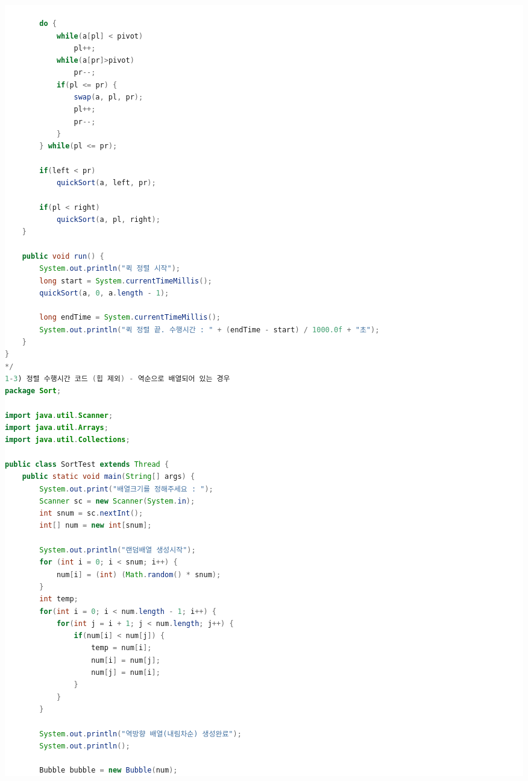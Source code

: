 ```java
    	
    	do {
    		while(a[pl] < pivot)
    			pl++;
    		while(a[pr]>pivot)
    			pr--;
    		if(pl <= pr) {
    			swap(a, pl, pr);
    			pl++;
    			pr--;
    		}
    	} while(pl <= pr);
    	
    	if(left < pr)
    		quickSort(a, left, pr);
    	
    	if(pl < right)
    		quickSort(a, pl, right);
    }
	
	public void run() {
		System.out.println("퀵 정렬 시작");
		long start = System.currentTimeMillis();
		quickSort(a, 0, a.length - 1);
		
		long endTime = System.currentTimeMillis();
		System.out.println("퀵 정렬 끝. 수행시간 : " + (endTime - start) / 1000.0f + "초");
	}
}
*/
1-3) 정렬 수행시간 코드 (힙 제외) - 역순으로 배열되어 있는 경우
package Sort;

import java.util.Scanner;
import java.util.Arrays;
import java.util.Collections;

public class SortTest extends Thread {
    public static void main(String[] args) {
        System.out.print("배열크기를 정해주세요 : ");
        Scanner sc = new Scanner(System.in);
        int snum = sc.nextInt();
        int[] num = new int[snum];
        
        System.out.println("랜덤배열 생성시작");
        for (int i = 0; i < snum; i++) {
            num[i] = (int) (Math.random() * snum);
        }
        int temp;
        for(int i = 0; i < num.length - 1; i++) {
        	for(int j = i + 1; j < num.length; j++) {
        		if(num[i] < num[j]) {
        			temp = num[i];
        			num[i] = num[j];
        			num[j] = num[i];
        		}
        	}
        }
        
        System.out.println("역방향 배열(내림차순) 생성완료");
        System.out.println();
 
        Bubble bubble = new Bubble(num);
```